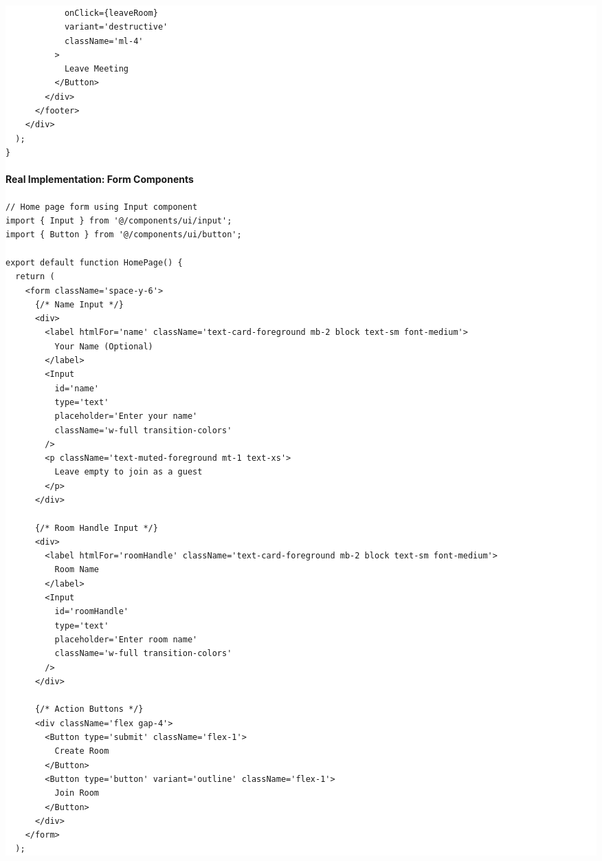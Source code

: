 ```tsx
            onClick={leaveRoom}
            variant='destructive'
            className='ml-4'
          >
            Leave Meeting
          </Button>
        </div>
      </footer>
    </div>
  );
}
```

#### Real Implementation: Form Components

```tsx
// Home page form using Input component
import { Input } from '@/components/ui/input';
import { Button } from '@/components/ui/button';

export default function HomePage() {
  return (
    <form className='space-y-6'>
      {/* Name Input */}
      <div>
        <label htmlFor='name' className='text-card-foreground mb-2 block text-sm font-medium'>
          Your Name (Optional)
        </label>
        <Input 
          id='name' 
          type='text' 
          placeholder='Enter your name' 
          className='w-full transition-colors' 
        />
        <p className='text-muted-foreground mt-1 text-xs'>
          Leave empty to join as a guest
        </p>
      </div>

      {/* Room Handle Input */}
      <div>
        <label htmlFor='roomHandle' className='text-card-foreground mb-2 block text-sm font-medium'>
          Room Name
        </label>
        <Input 
          id='roomHandle' 
          type='text' 
          placeholder='Enter room name' 
          className='w-full transition-colors' 
        />
      </div>

      {/* Action Buttons */}
      <div className='flex gap-4'>
        <Button type='submit' className='flex-1'>
          Create Room
        </Button>
        <Button type='button' variant='outline' className='flex-1'>
          Join Room
        </Button>
      </div>
    </form>
  );
```